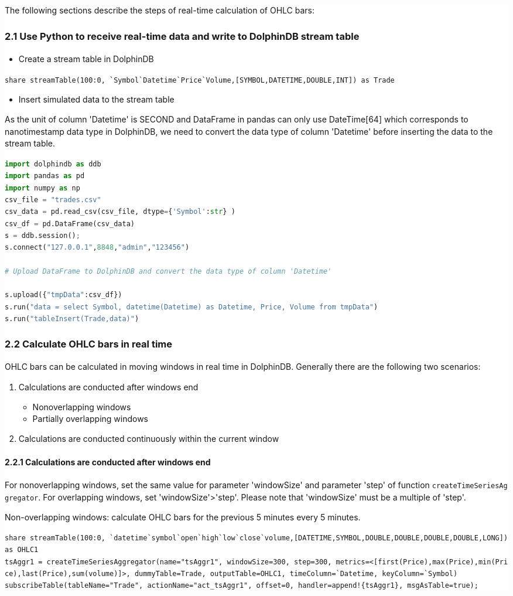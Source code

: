 The following sections describe the steps of real-time calculation of OHLC bars:

### 2.1 Use Python to receive real-time data and write to DolphinDB stream table

* Create a stream table in DolphinDB
```
share streamTable(100:0, `Symbol`Datetime`Price`Volume,[SYMBOL,DATETIME,DOUBLE,INT]) as Trade
```

* Insert simulated data to the stream table

As the unit of column 'Datetime' is SECOND and DataFrame in pandas can only use DateTime[64] which corresponds to nanotimestamp data type in DolphinDB, we need to convert the data type of column 'Datetime' before inserting the data to the stream table. 

```python
import dolphindb as ddb
import pandas as pd
import numpy as np
csv_file = "trades.csv"
csv_data = pd.read_csv(csv_file, dtype={'Symbol':str} )
csv_df = pd.DataFrame(csv_data)
s = ddb.session();
s.connect("127.0.0.1",8848,"admin","123456")

# Upload DataFrame to DolphinDB and convert the data type of column 'Datetime'

s.upload({"tmpData":csv_df})
s.run("data = select Symbol, datetime(Datetime) as Datetime, Price, Volume from tmpData")
s.run("tableInsert(Trade,data)")
```

### 2.2 Calculate OHLC bars in real time
 
OHLC bars can be calculated in moving windows in real time in DolphinDB. Generally there are the following two scenarios:

1. Calculations are conducted after windows end
    - Nonoverlapping windows
    - Partially overlapping windows

2. Calculations are conducted continuously within the current window 

#### 2.2.1 Calculations are conducted after windows end

For nonoverlapping windows, set the same value for parameter 'windowSize' and parameter 'step' of function `createTimeSeriesAggregator`. For overlapping windows, set 'windowSize'>'step'. Please note that 'windowSize' must be a multiple of 'step'. 

Non-overlapping windows: calculate OHLC bars for the previous 5 minutes every 5 minutes. 
```
share streamTable(100:0, `datetime`symbol`open`high`low`close`volume,[DATETIME,SYMBOL,DOUBLE,DOUBLE,DOUBLE,DOUBLE,LONG]) as OHLC1
tsAggr1 = createTimeSeriesAggregator(name="tsAggr1", windowSize=300, step=300, metrics=<[first(Price),max(Price),min(Price),last(Price),sum(volume)]>, dummyTable=Trade, outputTable=OHLC1, timeColumn=`Datetime, keyColumn=`Symbol)
subscribeTable(tableName="Trade", actionName="act_tsAggr1", offset=0, handler=append!{tsAggr1}, msgAsTable=true);
```
